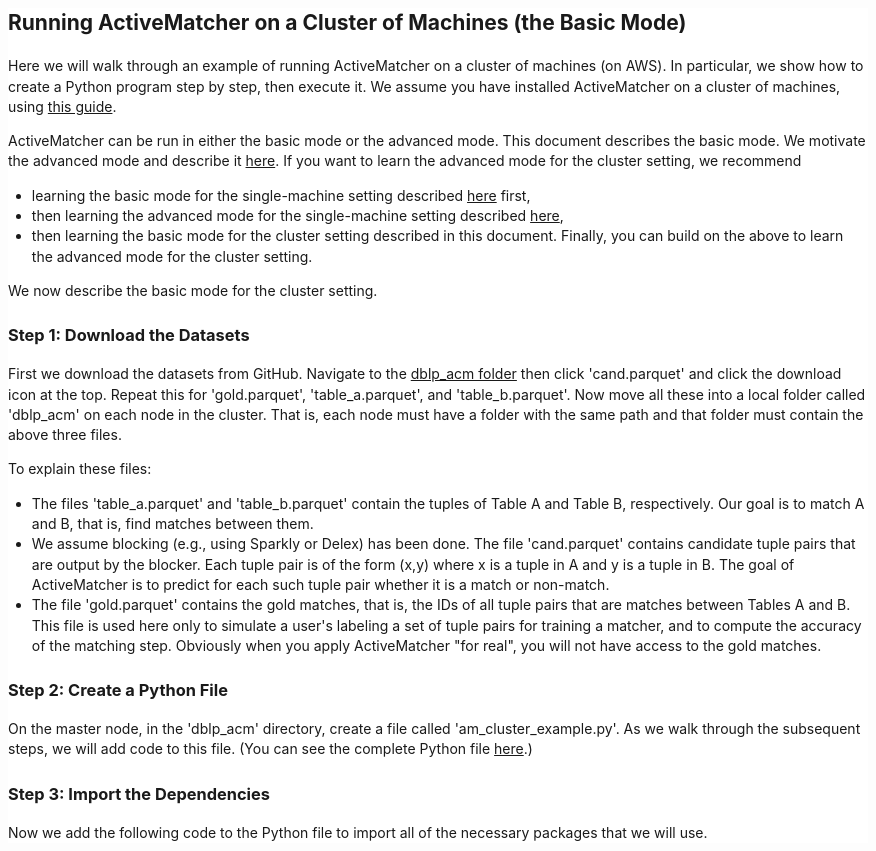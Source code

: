 ## Running ActiveMatcher on a Cluster of Machines (the Basic Mode)

Here we will walk through an example of running ActiveMatcher on a cluster of machines (on AWS). In particular, we show how to create a Python program step by step, then execute it. We assume you have installed ActiveMatcher on a cluster of machines, using [this guide](https://github.com/anhaidgroup/active_matcher/blob/main/doc/usage-guides/usage-guide-cluster.md).

ActiveMatcher can be run in either the basic mode or the advanced mode. This document describes the basic mode. We motivate the advanced mode and describe it [here](https://github.com/anhaidgroup/active_matcher/blob/main/doc/usage-guides/usage-guide-advanced-mode.md). If you want to learn the advanced mode for the cluster setting, we recommend 
* learning the basic mode for the single-machine setting described [here](https://github.com/anhaidgroup/active_matcher/blob/main/doc/usage-guides/usage-guide-local.md) first,
* then learning the advanced mode for the single-machine setting described [here](https://github.com/anhaidgroup/active_matcher/blob/main/doc/usage-guides/usage-guide-advanced-mode.md),
* then learning the basic mode for the cluster setting described in this document.
Finally, you can build on the above to learn the advanced mode for the cluster setting. 

We now describe the basic mode for the cluster setting. 

### Step 1: Download the Datasets

First we download the datasets from GitHub. Navigate to the [dblp_acm folder](https://github.com/anhaidgroup/active_matcher/tree/main/examples/data/dblp_acm) then click 'cand.parquet' and click the download icon at the top. Repeat this for 'gold.parquet', 'table_a.parquet', and 'table_b.parquet'. Now move all these into a local folder called 'dblp_acm' on each node in the cluster. That is, each node must have a folder with the same path and that folder must contain the above three files. 

To explain these files: 
* The files 'table_a.parquet' and 'table_b.parquet' contain the tuples of Table A and Table B, respectively. Our goal is to match A and B, that is, find matches between them. 
* We assume blocking (e.g., using Sparkly or Delex) has been done. The file 'cand.parquet' contains candidate tuple pairs that are output by the blocker. Each tuple pair is of the form (x,y) where x is a tuple in A and y is a tuple in B. The goal of ActiveMatcher is to predict for each such tuple pair whether it is a match or non-match.
* The file 'gold.parquet' contains the gold matches, that is, the IDs of all tuple pairs that are matches between Tables A and B. This file is used here only to simulate a user's labeling a set of tuple pairs for training a matcher, and to compute the accuracy of the matching step. Obviously when you apply ActiveMatcher "for real", you will not have access to the gold matches. 

### Step 2: Create a Python File

On the master node, in the 'dblp_acm' directory, create a file called 'am_cluster_example.py'. As we walk through the subsequent steps, we will add code to this file. (You can see the complete Python file [here](https://github.com/anhaidgroup/active_matcher/blob/main/examples/am_cluster_example.py).)

### Step 3: Import the Dependencies

Now we add the following code to the Python file to import all of the necessary packages that we will use.
